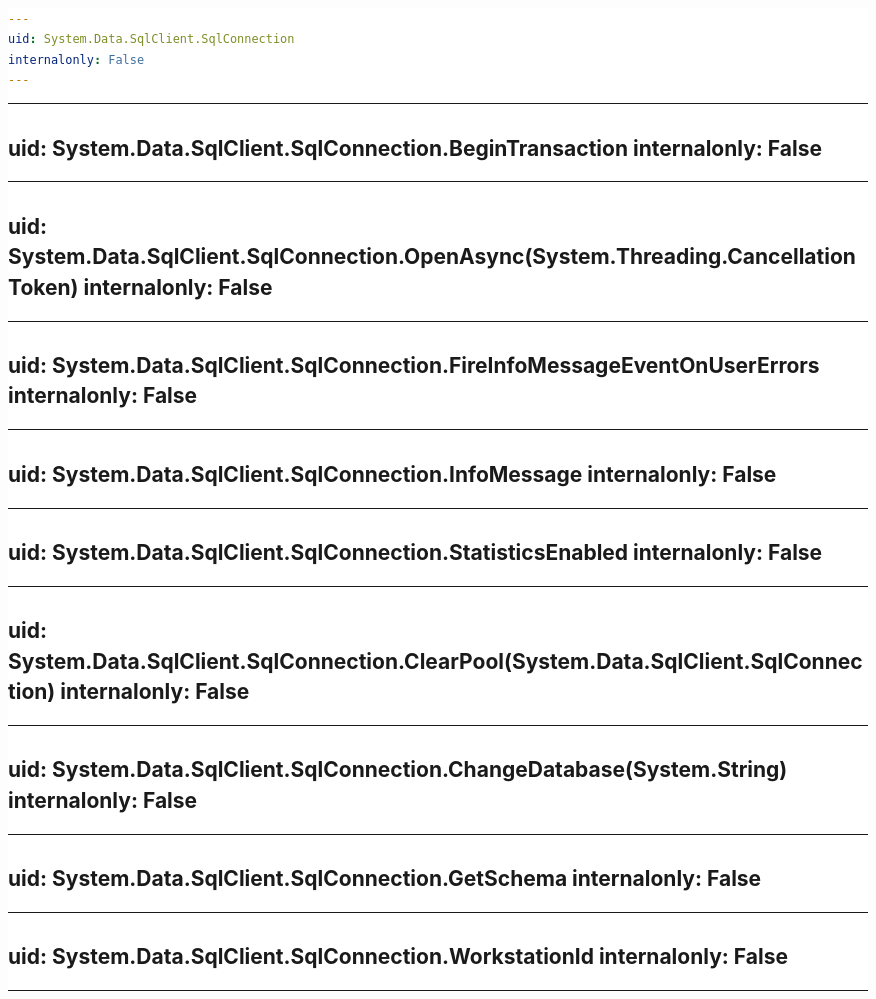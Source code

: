 ```yaml
---
uid: System.Data.SqlClient.SqlConnection
internalonly: False
---
```


---
uid: System.Data.SqlClient.SqlConnection.BeginTransaction
internalonly: False
---

---
uid: System.Data.SqlClient.SqlConnection.OpenAsync(System.Threading.CancellationToken)
internalonly: False
---

---
uid: System.Data.SqlClient.SqlConnection.FireInfoMessageEventOnUserErrors
internalonly: False
---

---
uid: System.Data.SqlClient.SqlConnection.InfoMessage
internalonly: False
---

---
uid: System.Data.SqlClient.SqlConnection.StatisticsEnabled
internalonly: False
---

---
uid: System.Data.SqlClient.SqlConnection.ClearPool(System.Data.SqlClient.SqlConnection)
internalonly: False
---

---
uid: System.Data.SqlClient.SqlConnection.ChangeDatabase(System.String)
internalonly: False
---

---
uid: System.Data.SqlClient.SqlConnection.GetSchema
internalonly: False
---

---
uid: System.Data.SqlClient.SqlConnection.WorkstationId
internalonly: False
---

---